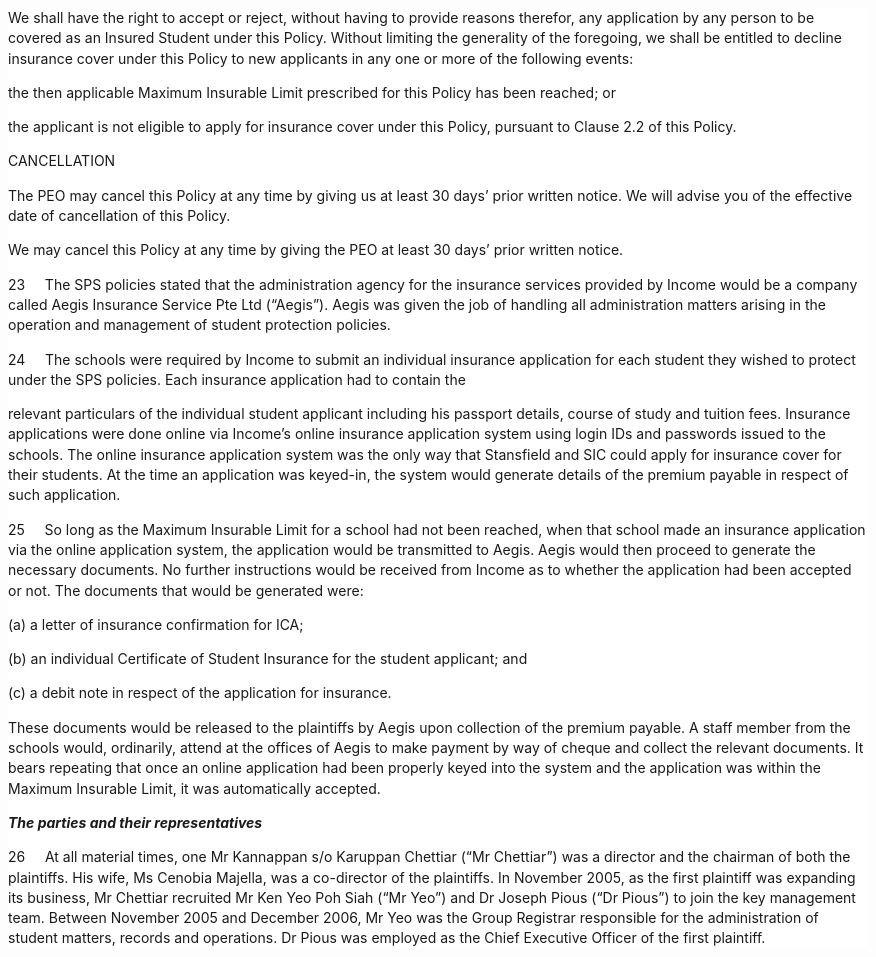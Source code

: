  We shall have the right to accept or reject, without having to provide reasons therefor, any application by any person to be covered as an Insured Student under this Policy. Without limiting the generality of the foregoing, we shall be entitled to decline insurance cover under this Policy to new applicants in any one or more of the following events: 

 the then applicable Maximum Insurable Limit prescribed for this Policy has been reached; or 

 the applicant is not eligible to apply for insurance cover under this Policy, pursuant to Clause 2.2 of this Policy. 

 CANCELLATION 

 The PEO may cancel this Policy at any time by giving us at least 30 days’ prior written notice. We will advise you of the effective date of cancellation of this Policy. 

 We may cancel this Policy at any time by giving the PEO at least 30 days’ prior written notice. 

23     The SPS policies stated that the administration agency for the insurance services provided by Income would be a company called Aegis Insurance Service Pte Ltd (“Aegis”). Aegis was given the job of handling all administration matters arising in the operation and management of student protection policies. 

24     The schools were required by Income to submit an individual insurance application for each student they wished to protect under the SPS policies. Each insurance application had to contain the 


relevant particulars of the individual student applicant including his passport details, course of study and tuition fees. Insurance applications were done online via Income’s online insurance application system using login IDs and passwords issued to the schools. The online insurance application system was the only way that Stansfield and SIC could apply for insurance cover for their students. At the time an application was keyed-in, the system would generate details of the premium payable in respect of such application. 

25     So long as the Maximum Insurable Limit for a school had not been reached, when that school made an insurance application via the online application system, the application would be transmitted to Aegis. Aegis would then proceed to generate the necessary documents. No further instructions would be received from Income as to whether the application had been accepted or not. The documents that would be generated were: 

 (a) a letter of insurance confirmation for ICA; 

 (b) an individual Certificate of Student Insurance for the student applicant; and 

 (c) a debit note in respect of the application for insurance. 

These documents would be released to the plaintiffs by Aegis upon collection of the premium payable. A staff member from the schools would, ordinarily, attend at the offices of Aegis to make payment by way of cheque and collect the relevant documents. It bears repeating that once an online application had been properly keyed into the system and the application was within the Maximum Insurable Limit, it was automatically accepted. 

**_The parties and their representatives_** 

26     At all material times, one Mr Kannappan s/o Karuppan Chettiar (“Mr Chettiar”) was a director and the chairman of both the plaintiffs. His wife, Ms Cenobia Majella, was a co-director of the plaintiffs. In November 2005, as the first plaintiff was expanding its business, Mr Chettiar recruited Mr Ken Yeo Poh Siah (“Mr Yeo”) and Dr Joseph Pious (“Dr Pious”) to join the key management team. Between November 2005 and December 2006, Mr Yeo was the Group Registrar responsible for the administration of student matters, records and operations. Dr Pious was employed as the Chief Executive Officer of the first plaintiff. 
